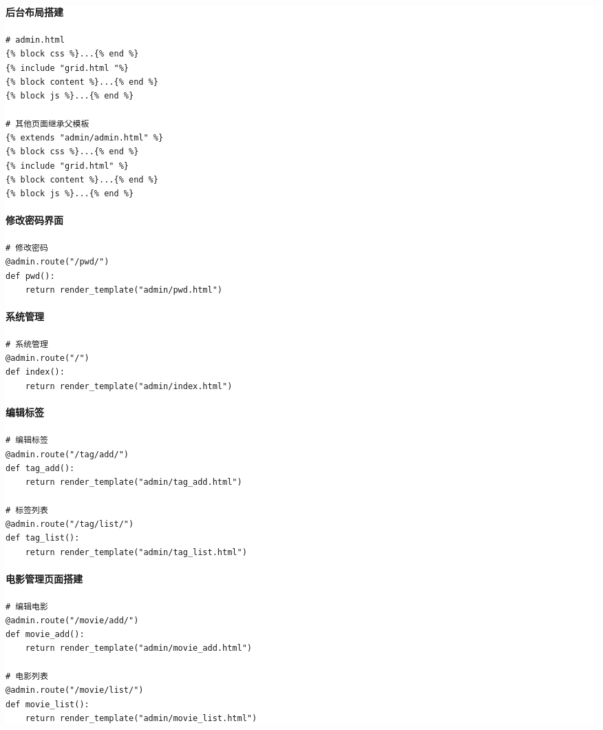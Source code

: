 #### 后台布局搭建
```
# admin.html
{% block css %}...{% end %}
{% include "grid.html "%}
{% block content %}...{% end %}
{% block js %}...{% end %}

# 其他页面继承父模板
{% extends "admin/admin.html" %}
{% block css %}...{% end %}
{% include "grid.html" %}
{% block content %}...{% end %}
{% block js %}...{% end %}
```

#### 修改密码界面
```
# 修改密码
@admin.route("/pwd/")
def pwd():
    return render_template("admin/pwd.html")
```

#### 系统管理
```
# 系统管理
@admin.route("/")
def index():
    return render_template("admin/index.html")
```

#### 编辑标签
```
# 编辑标签
@admin.route("/tag/add/")
def tag_add():
    return render_template("admin/tag_add.html")

# 标签列表
@admin.route("/tag/list/")
def tag_list():
    return render_template("admin/tag_list.html")
```

#### 电影管理页面搭建
```
# 编辑电影
@admin.route("/movie/add/")
def movie_add():
    return render_template("admin/movie_add.html")

# 电影列表
@admin.route("/movie/list/")
def movie_list():
    return render_template("admin/movie_list.html")
```

